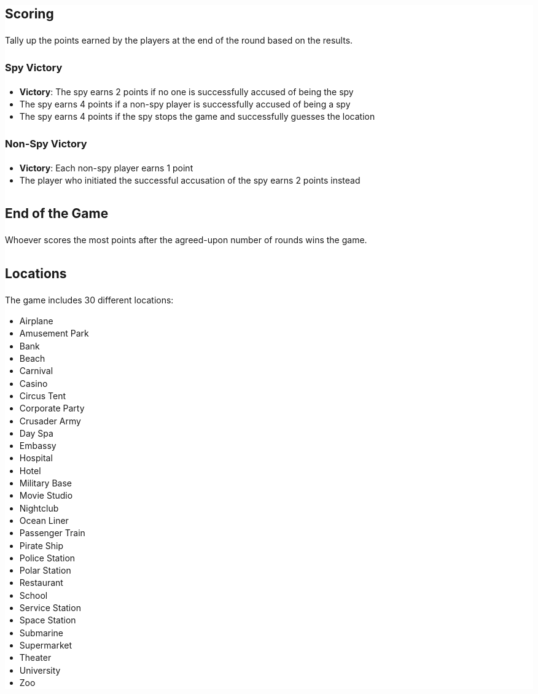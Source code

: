 ## Scoring

Tally up the points earned by the players at the end of the round based on the results.

### Spy Victory

- **Victory**: The spy earns 2 points if no one is successfully accused of being the spy
- The spy earns 4 points if a non-spy player is successfully accused of being a spy
- The spy earns 4 points if the spy stops the game and successfully guesses the location

### Non-Spy Victory

- **Victory**: Each non-spy player earns 1 point
- The player who initiated the successful accusation of the spy earns 2 points instead

## End of the Game

Whoever scores the most points after the agreed-upon number of rounds wins the game.

## Locations

The game includes 30 different locations:

- Airplane
- Amusement Park
- Bank
- Beach
- Carnival
- Casino
- Circus Tent
- Corporate Party
- Crusader Army
- Day Spa
- Embassy
- Hospital
- Hotel
- Military Base
- Movie Studio
- Nightclub
- Ocean Liner
- Passenger Train
- Pirate Ship
- Police Station
- Polar Station
- Restaurant
- School
- Service Station
- Space Station
- Submarine
- Supermarket
- Theater
- University
- Zoo
